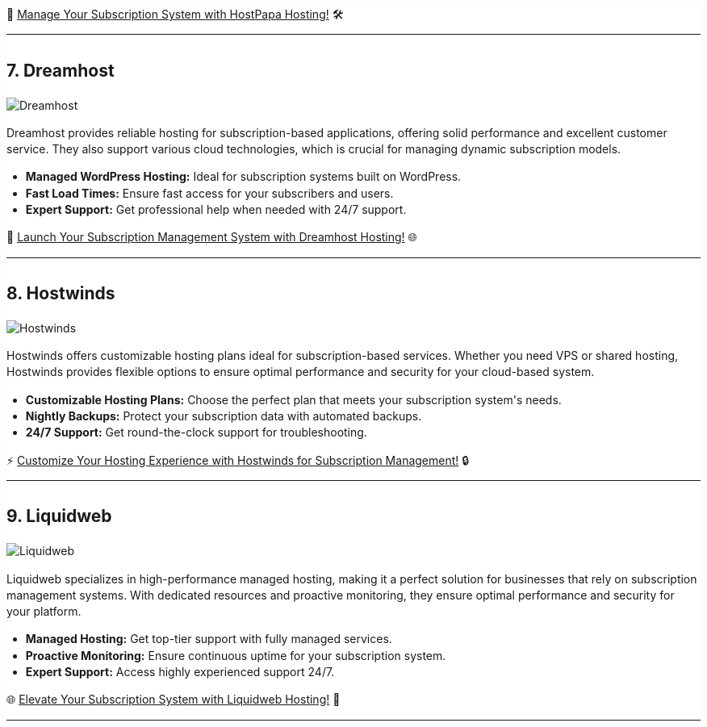 🌟 [Manage Your Subscription System with HostPapa Hosting!](https://snipitx.com/hostpapa-jy) 🛠️

---

## 7. Dreamhost

![Dreamhost](https://i.imgur.com/rXIg8ip.jpeg "Dreamhost Hosting")

Dreamhost provides reliable hosting for subscription-based applications, offering solid performance and excellent customer service. They also support various cloud technologies, which is crucial for managing dynamic subscription models.

- **Managed WordPress Hosting:** Ideal for subscription systems built on WordPress.
- **Fast Load Times:** Ensure fast access for your subscribers and users.
- **Expert Support:** Get professional help when needed with 24/7 support.

🚀 [Launch Your Subscription Management System with Dreamhost Hosting!](https://snipitx.com/dreamhost-jy) 🌐

---

## 8. Hostwinds

![Hostwinds](https://i.imgur.com/53aSNXx.jpeg "Hostwinds Hosting")

Hostwinds offers customizable hosting plans ideal for subscription-based services. Whether you need VPS or shared hosting, Hostwinds provides flexible options to ensure optimal performance and security for your cloud-based system.

- **Customizable Hosting Plans:** Choose the perfect plan that meets your subscription system's needs.
- **Nightly Backups:** Protect your subscription data with automated backups.
- **24/7 Support:** Get round-the-clock support for troubleshooting.

⚡ [Customize Your Hosting Experience with Hostwinds for Subscription Management!](https://snipitx.com/hostwinds-jy) 🔒

---

## 9. Liquidweb

![Liquidweb](https://i.imgur.com/4IvT9SC.jpeg "Liquidweb Hosting")

Liquidweb specializes in high-performance managed hosting, making it a perfect solution for businesses that rely on subscription management systems. With dedicated resources and proactive monitoring, they ensure optimal performance and security for your platform.

- **Managed Hosting:** Get top-tier support with fully managed services.
- **Proactive Monitoring:** Ensure continuous uptime for your subscription system.
- **Expert Support:** Access highly experienced support 24/7.

🌐 [Elevate Your Subscription System with Liquidweb Hosting!](https://snipitx.com/liquidweb-jy) 🚀

---

